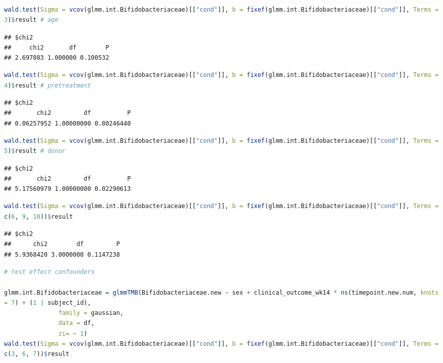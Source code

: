 ``` r
wald.test(Sigma = vcov(glmm.int.Bifidobacteriaceae)[["cond"]], b = fixef(glmm.int.Bifidobacteriaceae)[["cond"]], Terms = 3)$result # age
```

    ## $chi2
    ##     chi2       df        P 
    ## 2.697083 1.000000 0.100532

``` r
wald.test(Sigma = vcov(glmm.int.Bifidobacteriaceae)[["cond"]], b = fixef(glmm.int.Bifidobacteriaceae)[["cond"]], Terms = 4)$result # pretreatment
```

    ## $chi2
    ##       chi2         df          P 
    ## 0.06257952 1.00000000 0.80246440

``` r
wald.test(Sigma = vcov(glmm.int.Bifidobacteriaceae)[["cond"]], b = fixef(glmm.int.Bifidobacteriaceae)[["cond"]], Terms = 5)$result # donor
```

    ## $chi2
    ##       chi2         df          P 
    ## 5.17560979 1.00000000 0.02290613

``` r
wald.test(Sigma = vcov(glmm.int.Bifidobacteriaceae)[["cond"]], b = fixef(glmm.int.Bifidobacteriaceae)[["cond"]], Terms = c(6, 9, 10))$result
```

    ## $chi2
    ##      chi2        df         P 
    ## 5.9368420 3.0000000 0.1147238

``` r
# test effect confounders

glmm.int.Bifidobacteriaceae = glmmTMB(Bifidobacteriaceae.new ~ sex + clinical_outcome_wk14 * ns(timepoint.new.num, knots = 7) + (1 | subject_id), 
               family = gaussian, 
               data = df, 
               zi= ~ 1)
wald.test(Sigma = vcov(glmm.int.Bifidobacteriaceae)[["cond"]], b = fixef(glmm.int.Bifidobacteriaceae)[["cond"]], Terms = c(3, 6, 7))$result
```
